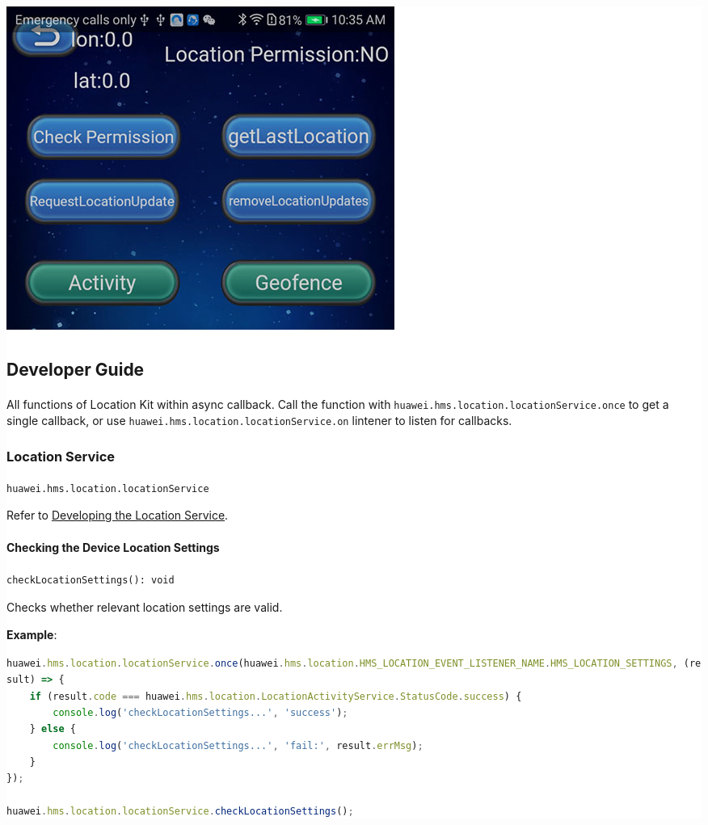   ![](hms-location/loc-sample.jpg)

## Developer Guide

All functions of Location Kit within async callback. Call the function with `huawei.hms.location.locationService.once` to get a single callback, or use `huawei.hms.location.locationService.on` lintener to listen for callbacks.

### Location Service

`huawei.hms.location.locationService`

Refer to [Developing the Location Service](https://developer.huawei.com/consumer/en/doc/development/HMSCore-Guides/location-develop-steps-0000001050746143).

#### Checking the Device Location Settings

`checkLocationSettings(): void`

Checks whether relevant location settings are valid.

**Example**:

```js
huawei.hms.location.locationService.once(huawei.hms.location.HMS_LOCATION_EVENT_LISTENER_NAME.HMS_LOCATION_SETTINGS, (result) => {
    if (result.code === huawei.hms.location.LocationActivityService.StatusCode.success) {
        console.log('checkLocationSettings...', 'success');
    } else {
        console.log('checkLocationSettings...', 'fail:', result.errMsg);
    }
});

huawei.hms.location.locationService.checkLocationSettings();
```
